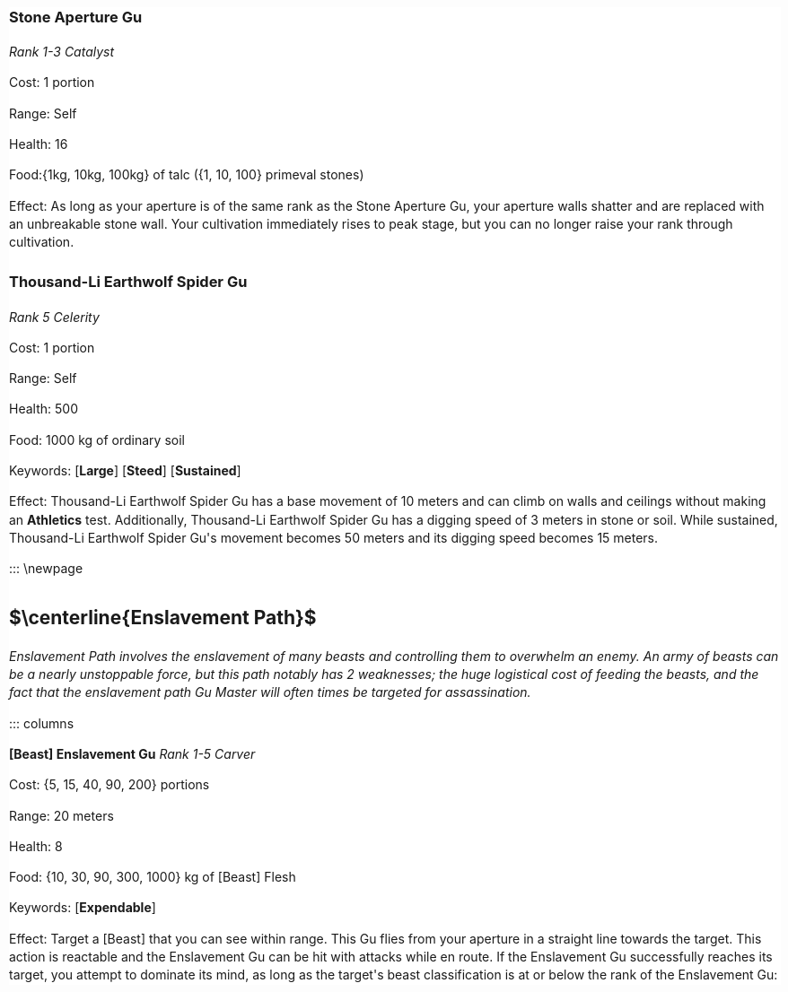 ### Stone Aperture Gu
*Rank 1-3 Catalyst*

Cost: 1 portion

Range: Self

Health: 16

Food:{1kg, 10kg, 100kg} of talc ({1, 10, 100} primeval stones)

Effect: As long as your aperture is of the same rank as the Stone Aperture Gu, your aperture walls shatter and are replaced with an unbreakable stone wall. Your cultivation immediately rises to peak stage, but you can no longer raise your rank through cultivation.

### Thousand-Li Earthwolf Spider Gu
*Rank 5 Celerity*

Cost: 1 portion

Range: Self

Health: 500

Food: 1000 kg of ordinary soil

Keywords: [**Large**] [**Steed**] [**Sustained**]

Effect: Thousand-Li Earthwolf Spider Gu has a base movement of 10 meters and can climb on walls and ceilings without making an **Athletics** test. Additionally, Thousand-Li Earthwolf Spider Gu has a digging speed of 3 meters in stone or soil. While sustained, Thousand-Li Earthwolf Spider Gu's movement becomes 50 meters and its digging speed becomes 15 meters.

:::
\newpage
## $\centerline{Enslavement Path}$

*Enslavement Path involves the enslavement of many beasts and controlling them to overwhelm an enemy. An army of beasts can be a nearly unstoppable force, but this path notably has 2 weaknesses; the huge logistical cost of feeding the beasts, and the fact that the enslavement path Gu Master will often times be targeted for assassination.*

::: columns

**[Beast] Enslavement Gu**
*Rank 1-5 Carver*

Cost: {5, 15, 40, 90, 200} portions

Range: 20 meters

Health: 8

Food: {10, 30, 90, 300, 1000} kg of [Beast] Flesh 

Keywords: [**Expendable**]

Effect: Target a [Beast] that you can see within range. This Gu flies from your aperture in a straight line towards the target. This action is reactable and the Enslavement Gu can be hit with attacks while en route. If the Enslavement Gu successfully reaches its target, you attempt to dominate its mind, as long as the target's beast classification is at or below the rank of the Enslavement Gu:
